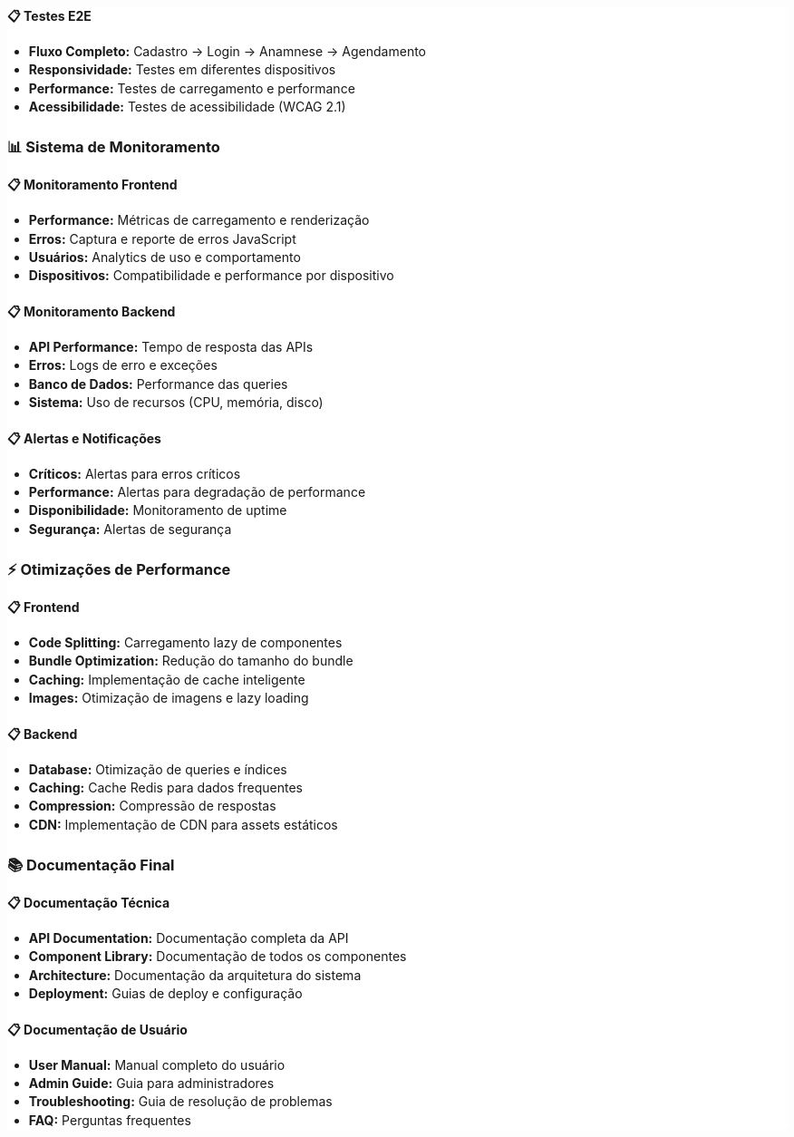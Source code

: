 #### **📋 Testes E2E**
- **Fluxo Completo:** Cadastro → Login → Anamnese → Agendamento
- **Responsividade:** Testes em diferentes dispositivos
- **Performance:** Testes de carregamento e performance
- **Acessibilidade:** Testes de acessibilidade (WCAG 2.1)

### **📊 Sistema de Monitoramento**

#### **📋 Monitoramento Frontend**
- **Performance:** Métricas de carregamento e renderização
- **Erros:** Captura e reporte de erros JavaScript
- **Usuários:** Analytics de uso e comportamento
- **Dispositivos:** Compatibilidade e performance por dispositivo

#### **📋 Monitoramento Backend**
- **API Performance:** Tempo de resposta das APIs
- **Erros:** Logs de erro e exceções
- **Banco de Dados:** Performance das queries
- **Sistema:** Uso de recursos (CPU, memória, disco)

#### **📋 Alertas e Notificações**
- **Críticos:** Alertas para erros críticos
- **Performance:** Alertas para degradação de performance
- **Disponibilidade:** Monitoramento de uptime
- **Segurança:** Alertas de segurança

### **⚡ Otimizações de Performance**

#### **📋 Frontend**
- **Code Splitting:** Carregamento lazy de componentes
- **Bundle Optimization:** Redução do tamanho do bundle
- **Caching:** Implementação de cache inteligente
- **Images:** Otimização de imagens e lazy loading

#### **📋 Backend**
- **Database:** Otimização de queries e índices
- **Caching:** Cache Redis para dados frequentes
- **Compression:** Compressão de respostas
- **CDN:** Implementação de CDN para assets estáticos

### **📚 Documentação Final**

#### **📋 Documentação Técnica**
- **API Documentation:** Documentação completa da API
- **Component Library:** Documentação de todos os componentes
- **Architecture:** Documentação da arquitetura do sistema
- **Deployment:** Guias de deploy e configuração

#### **📋 Documentação de Usuário**
- **User Manual:** Manual completo do usuário
- **Admin Guide:** Guia para administradores
- **Troubleshooting:** Guia de resolução de problemas
- **FAQ:** Perguntas frequentes
